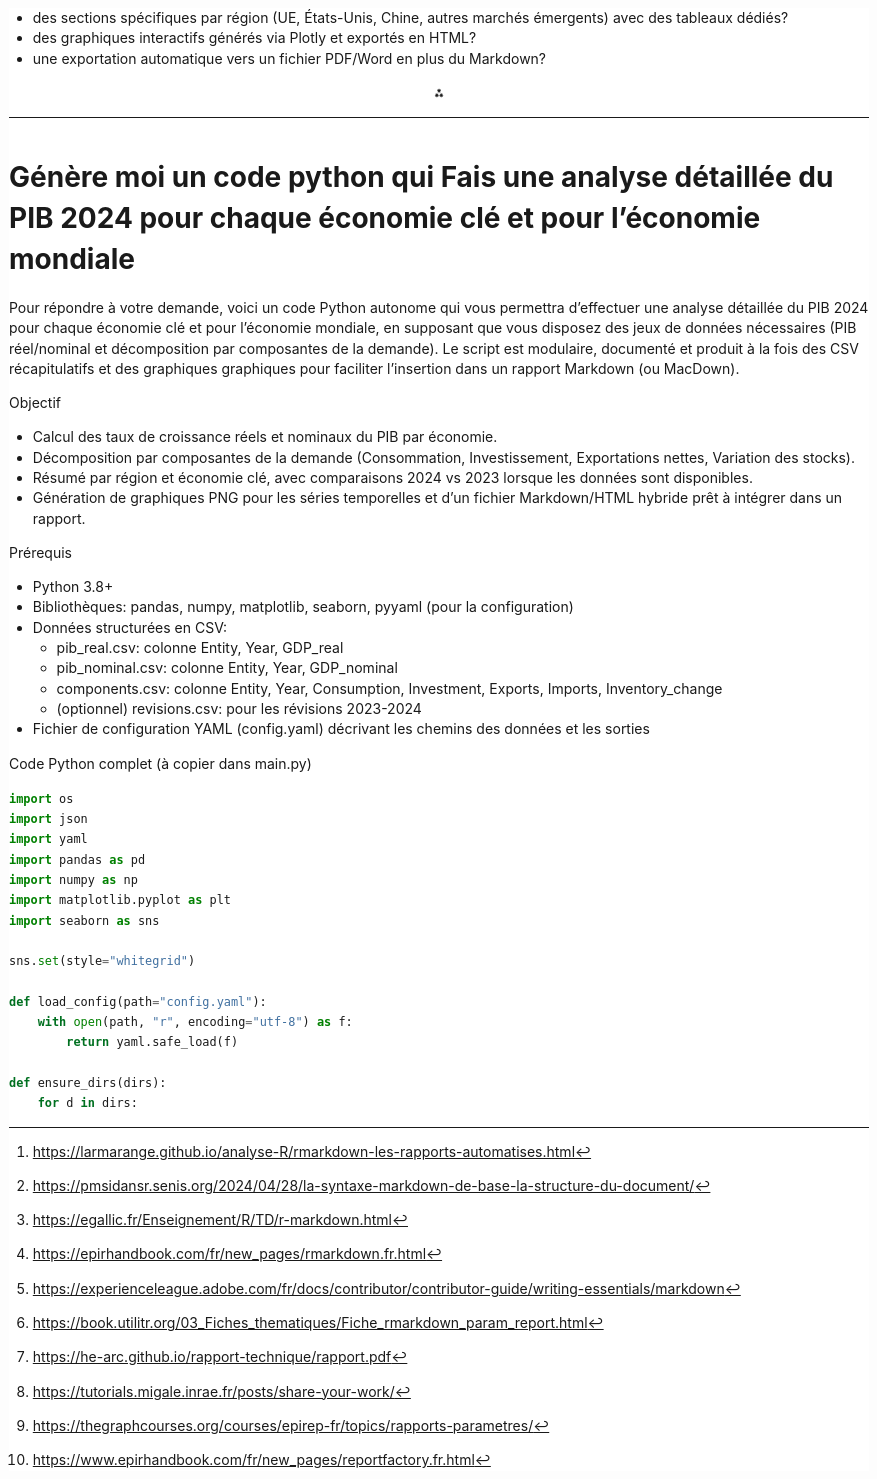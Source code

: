 - des sections spécifiques par région (UE, États-Unis, Chine, autres marchés émergents) avec des tableaux dédiés?
- des graphiques interactifs générés via Plotly et exportés en HTML?
- une exportation automatique vers un fichier PDF/Word en plus du Markdown?
<span style="display:none">[^4_1][^4_10][^4_2][^4_3][^4_4][^4_5][^4_6][^4_7][^4_8][^4_9]</span>

<div align="center">⁂</div>

[^4_1]: https://larmarange.github.io/analyse-R/rmarkdown-les-rapports-automatises.html

[^4_2]: https://egallic.fr/Enseignement/R/TD/r-markdown.html

[^4_3]: https://epirhandbook.com/fr/new_pages/rmarkdown.fr.html

[^4_4]: https://experienceleague.adobe.com/fr/docs/contributor/contributor-guide/writing-essentials/markdown

[^4_5]: https://book.utilitr.org/03_Fiches_thematiques/Fiche_rmarkdown_param_report.html

[^4_6]: https://he-arc.github.io/rapport-technique/rapport.pdf

[^4_7]: https://tutorials.migale.inrae.fr/posts/share-your-work/

[^4_8]: https://thegraphcourses.org/courses/epirep-fr/topics/rapports-parametres/

[^4_9]: https://www.epirhandbook.com/fr/new_pages/reportfactory.fr.html

[^4_10]: https://pmsidansr.senis.org/2024/04/28/la-syntaxe-markdown-de-base-la-structure-du-document/


---

# Génère moi un code python qui Fais une analyse détaillée du PIB 2024 pour chaque économie clé et pour l’économie mondiale

Pour répondre à votre demande, voici un code Python autonome qui vous permettra d’effectuer une analyse détaillée du PIB 2024 pour chaque économie clé et pour l’économie mondiale, en supposant que vous disposez des jeux de données nécessaires (PIB réel/nominal et décomposition par composantes de la demande). Le script est modulaire, documenté et produit à la fois des CSV récapitulatifs et des graphiques graphiques pour faciliter l’insertion dans un rapport Markdown (ou MacDown).

Objectif

- Calcul des taux de croissance réels et nominaux du PIB par économie.
- Décomposition par composantes de la demande (Consommation, Investissement, Exportations nettes, Variation des stocks).
- Résumé par région et économie clé, avec comparaisons 2024 vs 2023 lorsque les données sont disponibles.
- Génération de graphiques PNG pour les séries temporelles et d’un fichier Markdown/HTML hybride prêt à intégrer dans un rapport.

Prérequis

- Python 3.8+
- Bibliothèques: pandas, numpy, matplotlib, seaborn, pyyaml (pour la configuration)
- Données structurées en CSV:
    - pib_real.csv: colonne Entity, Year, GDP_real
    - pib_nominal.csv: colonne Entity, Year, GDP_nominal
    - components.csv: colonne Entity, Year, Consumption, Investment, Exports, Imports, Inventory_change
    - (optionnel) revisions.csv: pour les révisions 2023-2024
- Fichier de configuration YAML (config.yaml) décrivant les chemins des données et les sorties

Code Python complet (à copier dans main.py)

```python
import os
import json
import yaml
import pandas as pd
import numpy as np
import matplotlib.pyplot as plt
import seaborn as sns

sns.set(style="whitegrid")

def load_config(path="config.yaml"):
    with open(path, "r", encoding="utf-8") as f:
        return yaml.safe_load(f)

def ensure_dirs(dirs):
    for d in dirs:
```

[^2_1]: https://market-insights.upply.com/fr/economie-les-evolutions-a-retenir-de-2024
[^2_2]: https://fr.tradingeconomics.com/world/gdp
[^2_3]: https://www.oecd.org/fr/about/news/press-releases/2024/09/oecd-global-economy-is-turning-the-corner-as-inflation-declines-and-trade-growth-strengthens.html
[^2_4]: https://www.banquemondiale.org/fr/news/immersive-story/2024/12/17/2024-in-nine-charts
[^2_5]: https://www.imf.org/fr/Publications/WEO/Issues/2024/10/22/world-economic-outlook-october-2024
[^2_6]: https://www.oecd.org/fr/about/news/press-releases/2024/12/economic-outlook-global-growth-to-remain-resilient-in-2025-and-2026-despite-significant-risks.html
[^2_7]: https://www.banquemondiale.org/fr/publication/global-economic-prospects
[^2_8]: https://fr.statista.com/infographie/34153/projection-croissance-pib/
[^2_9]: https://www.imf.org/fr/Publications/WEO/Issues/2025/01/17/world-economic-outlook-update-january-2025
[^2_10]: https://desapublications.un.org/sites/default/files/publications/2024-03/WESP 2024_Executive%20Summary_French_0.pdf
[^3_1]: https://docs.kanaries.net/fr/articles/data-analysis-and-visualization-in-python-for-economists
[^3_2]: https://fr.tradingeconomics.com/world/full-year-gdp-growth
[^3_3]: https://africanscientificjournal.com/index.php/AfricanScientificJournal/article/download/995/907/1032
[^3_4]: https://www.bocasay.com/fr/analyse-financiere-python/
[^3_5]: https://www.imf.org/fr/Publications/WEO/Issues/2024/04/16/world-economic-outlook-april-2024
[^3_6]: https://perspective.usherbrooke.ca/bilan/servlet/BMTendanceStatPays/?codeStat=NY.GDP.MKTP.CD\&codePays=MAR\&codeTheme=2
[^3_7]: https://www.oecd.org/content/dam/oecd/fr/publications/reports/2024/05/oecd-digital-economy-outlook-2024-volume-1_d30a04c9/e34abd55-fr.pdf
[^3_8]: https://www.tresfacile.net
[^3_9]: https://www.rexecode.fr/conjoncture-previsions/perspectives-economiques/perspectives-economiques-a-court-terme/perspectives-de-l-economie-mondiale-2023-2024-de-l-inflation-a-la-recession-soft
[^5_1]: https://www.cepremap.fr/depot/2025/05/Cepremap-Rapport-dactivite-2024.pdf
[^5_2]: http://madarevues.recherches.gov.mg/IMG/pdf/modelisation_apport.pdf
[^5_3]: https://fr.scribd.com/document/737846548/Resume-EGS-2024
[^5_4]: https://www.insee.fr/fr/statistiques/fichier/4130132/rapport-activite-insee_2024.pdf
[^5_5]: https://www.oecd.org/content/dam/oecd/fr/publications/reports/2024/05/oecd-digital-economy-outlook-2024-volume-1_d30a04c9/e34abd55-fr.pdf
[^5_6]: https://www.concours-bce.com/sites/default/files/2023-11/Brochure_programme_2024_VF.pdf
[^5_7]: https://www.scribd.com/document/495700948/Les-3-Visages-Du-Pib-Exercices
[^5_8]: https://www.finances.gov.ma/Publication/depf/2024/RapActDEPF2023.pdf
[^5_9]: https://fr.statista.com/statistiques/553744/classement-pays-puissance-monde-pib/
[^6_1]: https://fr.tradingeconomics.com/world/gdp
[^6_2]: https://objectif-ast.fr/classement-pib-pays-riches-monde/
[^6_3]: https://www.oecd.org/content/dam/oecd/fr/publications/reports/2024/09/oecd-economic-outlook-interim-report-september-2024_fdd9394f/f3e84c18-fr.pdf
[^6_4]: https://misterprepa.net/pib-classement-pays-monde/
[^6_5]: https://fr.statista.com/statistiques/553744/classement-pays-puissance-monde-pib/
[^6_6]: https://www.lafinancepourtous.com/decryptages/politiques-economiques/theories-economiques/pib/pib-mondial/
[^6_7]: https://www.journaldunet.fr/patrimoine/guide-des-finances-personnelles/1209268-classement-pib-2024-quelles-sont-les-puissances-mondiales/
[^6_8]: https://nexgen-partners.com/classement-pib-2024-tout-savoir/
[^6_9]: https://www.imf.org/fr/Publications/WEO/Issues/2025/01/17/world-economic-outlook-update-january-2025